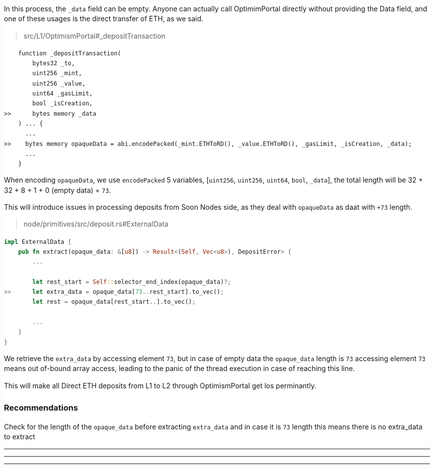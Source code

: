 In this process, the `_data` field can be empty. Anyone can actually call OptimimPortal directly without providing the Data field, and one of these usages is the direct transfer of ETH, as we said.

> src/L1/OptimismPortal#_depositTransaction
```solidity
    function _depositTransaction(
        bytes32 _to,
        uint256 _mint,
        uint256 _value,
        uint64 _gasLimit,
        bool _isCreation,
>>      bytes memory _data
    ) ... {
      ...
>>    bytes memory opaqueData = abi.encodePacked(_mint.ETHToRD(), _value.ETHToRD(), _gasLimit, _isCreation, _data);
      ...
    }
```

When encoding `opaqueData`, we use `encodePacked` 5 variables, [`uint256`, `uint256`, `uint64`, `bool`, `_data`], the total length will be 32 + 32 + 8 + 1 + 0 (empty data) = `73`.

This will introduce issues in processing deposits from Soon Nodes side, as they deal with `opaqueData` as daat with `+73` length.

> node/primitives/src/deposit.rs#ExternalData
```rust
impl ExternalData {
    pub fn extract(opaque_data: &[u8]) -> Result<(Self, Vec<u8>), DepositError> {
        ...

        let rest_start = Self::selector_end_index(opaque_data)?;
>>      let extra_data = opaque_data[73..rest_start].to_vec();
        let rest = opaque_data[rest_start..].to_vec();

        ...
    }
}
```

We retrieve the `extra_data` by accessing element `73`, but in case of empty data the `opaque_data` length is `73` accessing element `73` means out of-bound array access, leading to the panic of the thread execution in case of reaching this line.

This will make all Direct ETH deposits from L1 to L2 through OptimismPortal get los perminantly.

### Recommendations
Check for the length of the `opaque_data` before extracting `extra_data` and in case it is `73` length this means there is no extra_data to extract

---
---
---
